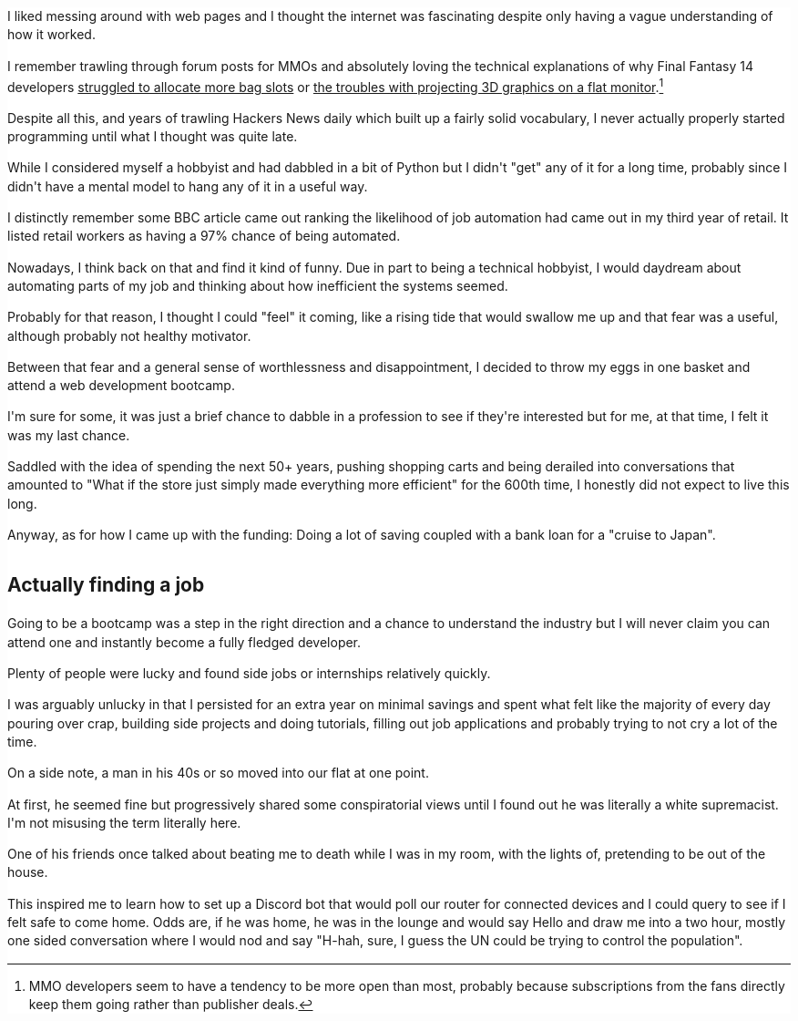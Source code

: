 I liked messing around with web pages and I thought the internet was fascinating despite only having a vague understanding of how it worked.

I remember trawling through forum posts for MMOs and absolutely loving the technical explanations of why Final Fantasy 14 developers [struggled to allocate more bag slots](https://www.reddit.com/r/ffxiv/comments/6h4129/yoshida_acknowledging_glamour_importance/divdh85/) or [the troubles with projecting 3D graphics on a flat monitor](https://forum.square-enix.com/ffxiv/threads/125277-Triple-Monitor-Display?p=1631847&highlight=Minagawa#post1631847).[^openness]

Despite all this, and years of trawling Hackers News daily which built up a fairly solid vocabulary, I never actually properly started programming until what I thought was quite late.

While I considered myself a hobbyist and had dabbled in a bit of Python but I didn't "get" any of it for a long time, probably since I didn't have a mental model to hang any of it in a useful way.

I distinctly remember some BBC article came out ranking the likelihood of job automation had came out in my third year of retail. It listed retail workers as having a 97% chance of being automated.

Nowadays, I think back on that and find it kind of funny. Due in part to being a technical hobbyist, I would daydream about automating parts of my job and thinking about how inefficient the systems seemed.

Probably for that reason, I thought I could "feel" it coming, like a rising tide that would swallow me up and that fear was a useful, although probably not healthy motivator.

Between that fear and a general sense of worthlessness and disappointment, I decided to throw my eggs in one basket and attend a web development bootcamp.

I'm sure for some, it was just a brief chance to dabble in a profession to see if they're interested but for me, at that time, I felt it was my last chance.

Saddled with the idea of spending the next 50+ years, pushing shopping carts and being derailed into conversations that amounted to "What if the store just simply made everything more efficient" for the 600th time, I honestly did not expect to live this long.

Anyway, as for how I came up with the funding: Doing a lot of saving coupled with a bank loan for a "cruise to Japan".

## Actually finding a job

Going to be a bootcamp was a step in the right direction and a chance to understand the industry but I will never claim you can attend one and instantly become a fully fledged developer.

Plenty of people were lucky and found side jobs or internships relatively quickly.

I was arguably unlucky in that I persisted for an extra year on minimal savings and spent what felt like the majority of every day pouring over crap, building side projects and doing tutorials, filling out job applications and probably trying to not cry a lot of the time.

On a side note, a man in his 40s or so moved into our flat at one point.

At first, he seemed fine but progressively shared some conspiratorial views until I found out he was literally a white supremacist. I'm not misusing the term literally here.

One of his friends once talked about beating me to death while I was in my room, with the lights of, pretending to be out of the house.

This inspired me to learn how to set up a Discord bot that would poll our router for connected devices and I could query to see if I felt safe to come home. Odds are, if he was home, he was in the lounge and would say Hello and draw me into a two hour, mostly one sided conversation where I would nod and say "H-hah, sure, I guess the UN could be trying to control the population".


[^openness]: MMO developers seem to have a tendency to be more open than most, probably because subscriptions from the fans directly keep them going rather than publisher deals.
[^license]: I have my restricted license but my flat is quite literally on a main road so we don't have any place to park.